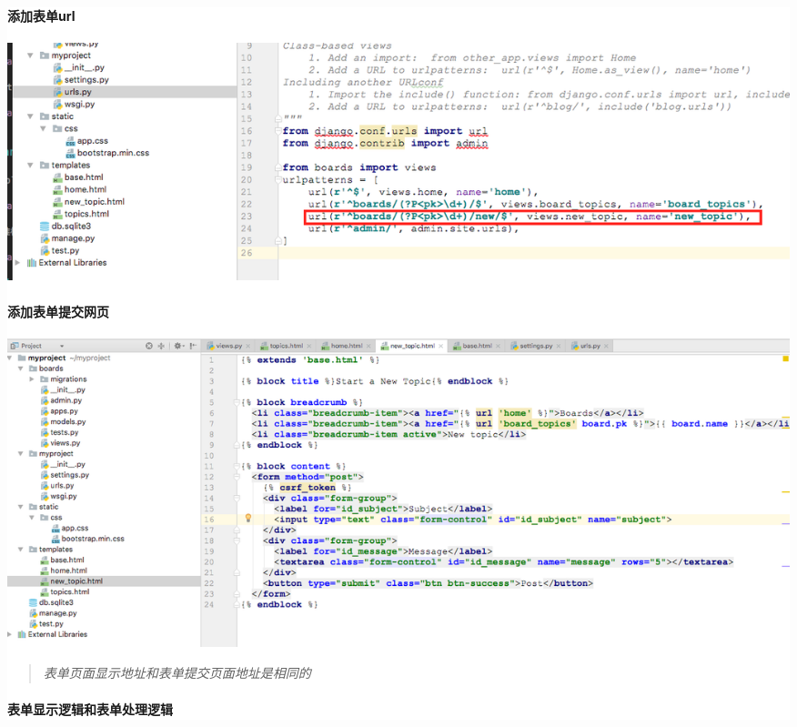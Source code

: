 #### 添加表单url
![](./image/20.png)

#### 添加表单提交网页
![](./image/21.png)

> <em>表单页面显示地址和表单提交页面地址是相同的</em>

#### 表单显示逻辑和表单处理逻辑
